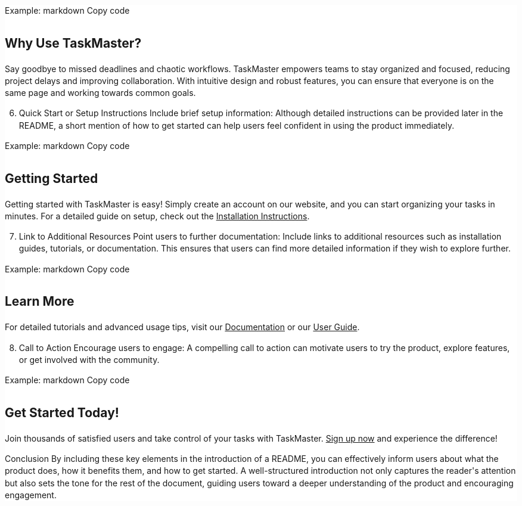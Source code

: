 Example:
markdown
Copy code
## Why Use TaskMaster?
Say goodbye to missed deadlines and chaotic workflows. TaskMaster empowers teams to stay organized and focused, reducing project delays and improving collaboration. With intuitive design and robust features, you can ensure that everyone is on the same page and working towards common goals.

6. Quick Start or Setup Instructions
Include brief setup information: Although detailed instructions can be provided later in the README, a short mention of how to get started can help users feel confident in using the product immediately.

Example:
markdown
Copy code
## Getting Started
Getting started with TaskMaster is easy! Simply create an account on our website, and you can start organizing your tasks in minutes. For a detailed guide on setup, check out the [Installation Instructions](#installation-instructions).

7. Link to Additional Resources
Point users to further documentation: Include links to additional resources such as installation guides, tutorials, or documentation. This ensures that users can find more detailed information if they wish to explore further.

Example:
markdown
Copy code
## Learn More
For detailed tutorials and advanced usage tips, visit our [Documentation](https://www.taskmaster.com/docs) or our [User Guide](https://www.taskmaster.com/user-guide).

8. Call to Action
Encourage users to engage: A compelling call to action can motivate users to try the product, explore features, or get involved with the community.

Example:
markdown
Copy code
## Get Started Today!
Join thousands of satisfied users and take control of your tasks with TaskMaster. [Sign up now](https://www.taskmaster.com/signup) and experience the difference!

Conclusion
By including these key elements in the introduction of a README, you can effectively inform users about what the product does, how it benefits them, and how to get started. A well-structured introduction not only captures the reader's attention but also sets the tone for the rest of the document, guiding users toward a deeper understanding of the product and encouraging engagement.
